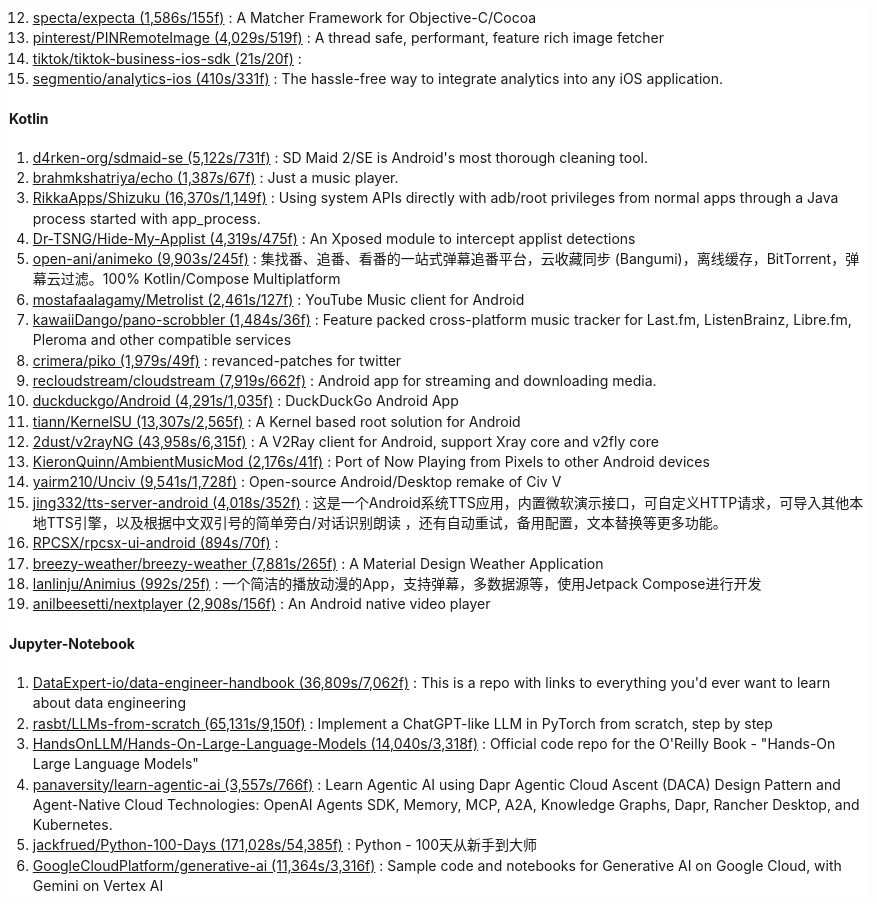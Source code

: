 12. [specta/expecta (1,586s/155f)](https://github.com/specta/expecta) : A Matcher Framework for Objective-C/Cocoa
13. [pinterest/PINRemoteImage (4,029s/519f)](https://github.com/pinterest/PINRemoteImage) : A thread safe, performant, feature rich image fetcher
14. [tiktok/tiktok-business-ios-sdk (21s/20f)](https://github.com/tiktok/tiktok-business-ios-sdk) : 
15. [segmentio/analytics-ios (410s/331f)](https://github.com/segmentio/analytics-ios) : The hassle-free way to integrate analytics into any iOS application.

#### Kotlin
1. [d4rken-org/sdmaid-se (5,122s/731f)](https://github.com/d4rken-org/sdmaid-se) : SD Maid 2/SE is Android's most thorough cleaning tool.
2. [brahmkshatriya/echo (1,387s/67f)](https://github.com/brahmkshatriya/echo) : Just a music player.
3. [RikkaApps/Shizuku (16,370s/1,149f)](https://github.com/RikkaApps/Shizuku) : Using system APIs directly with adb/root privileges from normal apps through a Java process started with app_process.
4. [Dr-TSNG/Hide-My-Applist (4,319s/475f)](https://github.com/Dr-TSNG/Hide-My-Applist) : An Xposed module to intercept applist detections
5. [open-ani/animeko (9,903s/245f)](https://github.com/open-ani/animeko) : 集找番、追番、看番的一站式弹幕追番平台，云收藏同步 (Bangumi)，离线缓存，BitTorrent，弹幕云过滤。100% Kotlin/Compose Multiplatform
6. [mostafaalagamy/Metrolist (2,461s/127f)](https://github.com/mostafaalagamy/Metrolist) : YouTube Music client for Android
7. [kawaiiDango/pano-scrobbler (1,484s/36f)](https://github.com/kawaiiDango/pano-scrobbler) : Feature packed cross-platform music tracker for Last.fm, ListenBrainz, Libre.fm, Pleroma and other compatible services
8. [crimera/piko (1,979s/49f)](https://github.com/crimera/piko) : revanced-patches for twitter
9. [recloudstream/cloudstream (7,919s/662f)](https://github.com/recloudstream/cloudstream) : Android app for streaming and downloading media.
10. [duckduckgo/Android (4,291s/1,035f)](https://github.com/duckduckgo/Android) : DuckDuckGo Android App
11. [tiann/KernelSU (13,307s/2,565f)](https://github.com/tiann/KernelSU) : A Kernel based root solution for Android
12. [2dust/v2rayNG (43,958s/6,315f)](https://github.com/2dust/v2rayNG) : A V2Ray client for Android, support Xray core and v2fly core
13. [KieronQuinn/AmbientMusicMod (2,176s/41f)](https://github.com/KieronQuinn/AmbientMusicMod) : Port of Now Playing from Pixels to other Android devices
14. [yairm210/Unciv (9,541s/1,728f)](https://github.com/yairm210/Unciv) : Open-source Android/Desktop remake of Civ V
15. [jing332/tts-server-android (4,018s/352f)](https://github.com/jing332/tts-server-android) : 这是一个Android系统TTS应用，内置微软演示接口，可自定义HTTP请求，可导入其他本地TTS引擎，以及根据中文双引号的简单旁白/对话识别朗读 ，还有自动重试，备用配置，文本替换等更多功能。
16. [RPCSX/rpcsx-ui-android (894s/70f)](https://github.com/RPCSX/rpcsx-ui-android) : 
17. [breezy-weather/breezy-weather (7,881s/265f)](https://github.com/breezy-weather/breezy-weather) : A Material Design Weather Application
18. [lanlinju/Animius (992s/25f)](https://github.com/lanlinju/Animius) : 一个简洁的播放动漫的App，支持弹幕，多数据源等，使用Jetpack Compose进行开发
19. [anilbeesetti/nextplayer (2,908s/156f)](https://github.com/anilbeesetti/nextplayer) : An Android native video player

#### Jupyter-Notebook
1. [DataExpert-io/data-engineer-handbook (36,809s/7,062f)](https://github.com/DataExpert-io/data-engineer-handbook) : This is a repo with links to everything you'd ever want to learn about data engineering
2. [rasbt/LLMs-from-scratch (65,131s/9,150f)](https://github.com/rasbt/LLMs-from-scratch) : Implement a ChatGPT-like LLM in PyTorch from scratch, step by step
3. [HandsOnLLM/Hands-On-Large-Language-Models (14,040s/3,318f)](https://github.com/HandsOnLLM/Hands-On-Large-Language-Models) : Official code repo for the O'Reilly Book - "Hands-On Large Language Models"
4. [panaversity/learn-agentic-ai (3,557s/766f)](https://github.com/panaversity/learn-agentic-ai) : Learn Agentic AI using Dapr Agentic Cloud Ascent (DACA) Design Pattern and Agent-Native Cloud Technologies: OpenAI Agents SDK, Memory, MCP, A2A, Knowledge Graphs, Dapr, Rancher Desktop, and Kubernetes.
5. [jackfrued/Python-100-Days (171,028s/54,385f)](https://github.com/jackfrued/Python-100-Days) : Python - 100天从新手到大师
6. [GoogleCloudPlatform/generative-ai (11,364s/3,316f)](https://github.com/GoogleCloudPlatform/generative-ai) : Sample code and notebooks for Generative AI on Google Cloud, with Gemini on Vertex AI